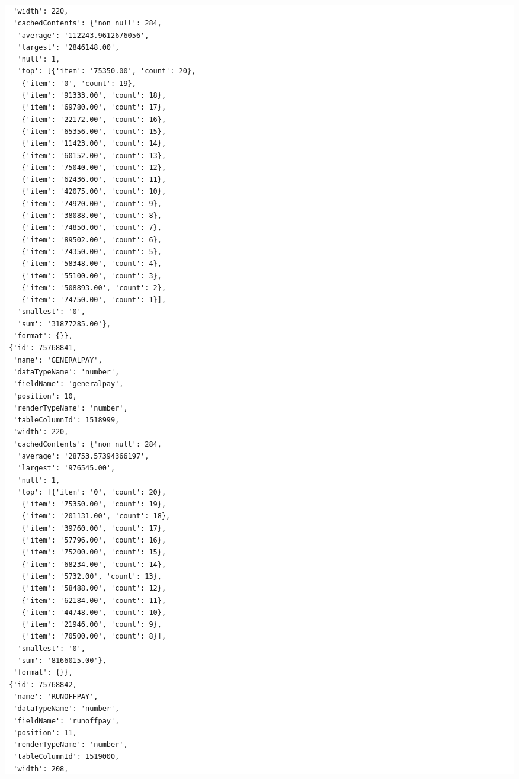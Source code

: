       'width': 220,
      'cachedContents': {'non_null': 284,
       'average': '112243.9612676056',
       'largest': '2846148.00',
       'null': 1,
       'top': [{'item': '75350.00', 'count': 20},
        {'item': '0', 'count': 19},
        {'item': '91333.00', 'count': 18},
        {'item': '69780.00', 'count': 17},
        {'item': '22172.00', 'count': 16},
        {'item': '65356.00', 'count': 15},
        {'item': '11423.00', 'count': 14},
        {'item': '60152.00', 'count': 13},
        {'item': '75040.00', 'count': 12},
        {'item': '62436.00', 'count': 11},
        {'item': '42075.00', 'count': 10},
        {'item': '74920.00', 'count': 9},
        {'item': '38088.00', 'count': 8},
        {'item': '74850.00', 'count': 7},
        {'item': '89502.00', 'count': 6},
        {'item': '74350.00', 'count': 5},
        {'item': '58348.00', 'count': 4},
        {'item': '55100.00', 'count': 3},
        {'item': '508893.00', 'count': 2},
        {'item': '74750.00', 'count': 1}],
       'smallest': '0',
       'sum': '31877285.00'},
      'format': {}},
     {'id': 75768841,
      'name': 'GENERALPAY',
      'dataTypeName': 'number',
      'fieldName': 'generalpay',
      'position': 10,
      'renderTypeName': 'number',
      'tableColumnId': 1518999,
      'width': 220,
      'cachedContents': {'non_null': 284,
       'average': '28753.57394366197',
       'largest': '976545.00',
       'null': 1,
       'top': [{'item': '0', 'count': 20},
        {'item': '75350.00', 'count': 19},
        {'item': '201131.00', 'count': 18},
        {'item': '39760.00', 'count': 17},
        {'item': '57796.00', 'count': 16},
        {'item': '75200.00', 'count': 15},
        {'item': '68234.00', 'count': 14},
        {'item': '5732.00', 'count': 13},
        {'item': '58488.00', 'count': 12},
        {'item': '62184.00', 'count': 11},
        {'item': '44748.00', 'count': 10},
        {'item': '21946.00', 'count': 9},
        {'item': '70500.00', 'count': 8}],
       'smallest': '0',
       'sum': '8166015.00'},
      'format': {}},
     {'id': 75768842,
      'name': 'RUNOFFPAY',
      'dataTypeName': 'number',
      'fieldName': 'runoffpay',
      'position': 11,
      'renderTypeName': 'number',
      'tableColumnId': 1519000,
      'width': 208,